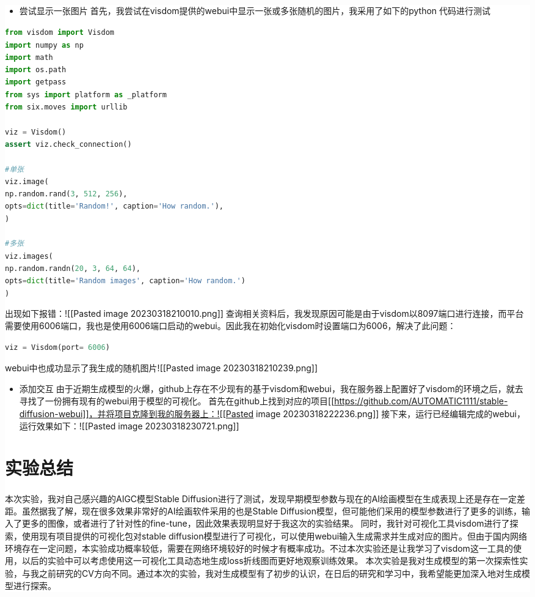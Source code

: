 - 尝试显示一张图片
首先，我尝试在visdom提供的webui中显示一张或多张随机的图片，我采用了如下的python 代码进行测试
```python
from visdom import Visdom
import numpy as np
import math
import os.path
import getpass
from sys import platform as _platform
from six.moves import urllib

viz = Visdom()
assert viz.check_connection()

#单张
viz.image(
np.random.rand(3, 512, 256),
opts=dict(title='Random!', caption='How random.'),
)

#多张
viz.images(
np.random.randn(20, 3, 64, 64),
opts=dict(title='Random images', caption='How random.')
)
```
出现如下报错：![[Pasted image 20230318210010.png]]
查询相关资料后，我发现原因可能是由于visdom以8097端口进行连接，而平台需要使用6006端口，我也是使用6006端口启动的webui。因此我在初始化visdom时设置端口为6006，解决了此问题：
```python
viz = Visdom(port= 6006)
```
webui中也成功显示了我生成的随机图片![[Pasted image 20230318210239.png]]

- 添加交互
由于近期生成模型的火爆，github上存在不少现有的基于visdom和webui，我在服务器上配置好了visdom的环境之后，就去寻找了一份拥有现有的webui用于模型的可视化。
首先在github上找到对应的项目[[https://github.com/AUTOMATIC1111/stable-diffusion-webui]]，并将项目克隆到我的服务器上：![[Pasted image 20230318222236.png]]
接下来，运行已经编辑完成的webui，运行效果如下：![[Pasted image 20230318230721.png]]

# 实验总结

本次实验，我对自己感兴趣的AIGC模型Stable Diffusion进行了测试，发现早期模型参数与现在的AI绘画模型在生成表现上还是存在一定差距。虽然据我了解，现在很多效果非常好的AI绘画软件采用的也是Stable Diffusion模型，但可能他们采用的模型参数进行了更多的训练，输入了更多的图像，或者进行了针对性的fine-tune，因此效果表现明显好于我这次的实验结果。
同时，我针对可视化工具visdom进行了探索，使用现有项目提供的可视化包对stable diffusion模型进行了可视化，可以使用webui输入生成需求并生成对应的图片。但由于国内网络环境存在一定问题，本实验成功概率较低，需要在网络环境较好的时候才有概率成功。不过本次实验还是让我学习了visdom这一工具的使用，以后的实验中可以考虑使用这一可视化工具动态地生成loss折线图而更好地观察训练效果。
本次实验是我对生成模型的第一次探索性实验，与我之前研究的CV方向不同。通过本次的实验，我对生成模型有了初步的认识，在日后的研究和学习中，我希望能更加深入地对生成模型进行探索。